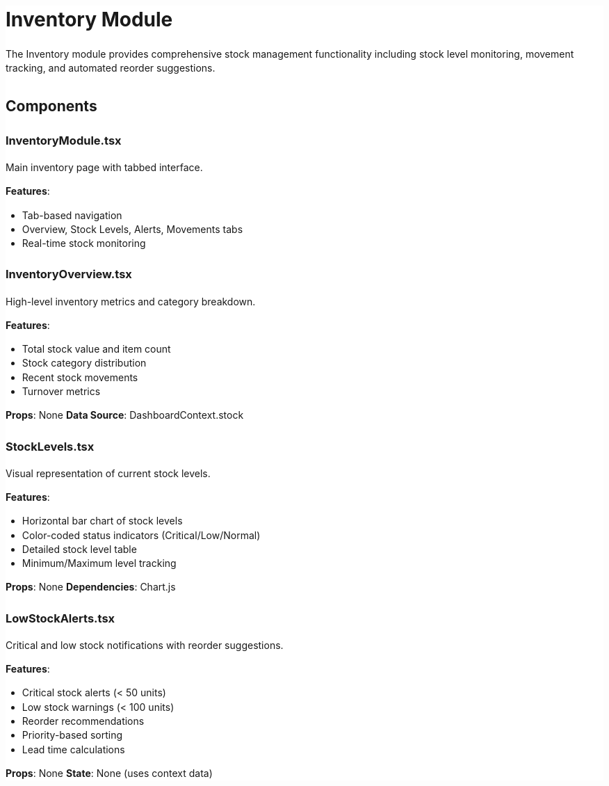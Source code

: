 # Inventory Module

The Inventory module provides comprehensive stock management functionality including stock level monitoring, movement tracking, and automated reorder suggestions.

## Components

### InventoryModule.tsx
Main inventory page with tabbed interface.

**Features**:
- Tab-based navigation
- Overview, Stock Levels, Alerts, Movements tabs
- Real-time stock monitoring

### InventoryOverview.tsx
High-level inventory metrics and category breakdown.

**Features**:
- Total stock value and item count
- Stock category distribution
- Recent stock movements
- Turnover metrics

**Props**: None
**Data Source**: DashboardContext.stock

### StockLevels.tsx
Visual representation of current stock levels.

**Features**:
- Horizontal bar chart of stock levels
- Color-coded status indicators (Critical/Low/Normal)
- Detailed stock level table
- Minimum/Maximum level tracking

**Props**: None
**Dependencies**: Chart.js

### LowStockAlerts.tsx
Critical and low stock notifications with reorder suggestions.

**Features**:
- Critical stock alerts (< 50 units)
- Low stock warnings (< 100 units)
- Reorder recommendations
- Priority-based sorting
- Lead time calculations

**Props**: None
**State**: None (uses context data)
